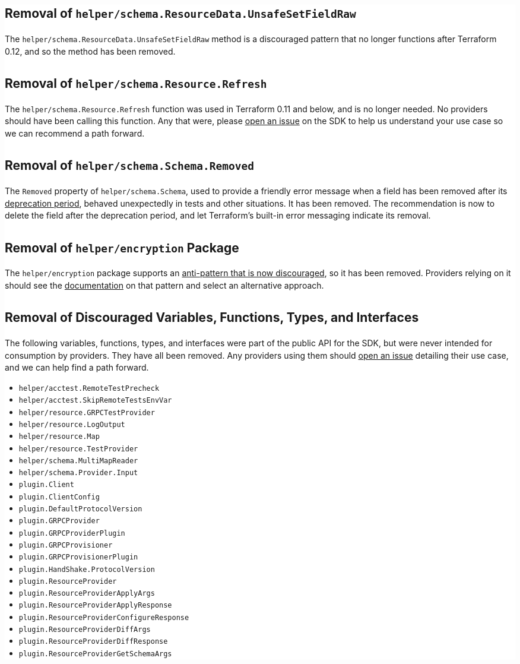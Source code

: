 ## Removal of `helper/schema.ResourceData.UnsafeSetFieldRaw`
The `helper/schema.ResourceData.UnsafeSetFieldRaw` method is a discouraged
pattern that no longer functions after Terraform 0.12, and so the method has
been removed.

## Removal of `helper/schema.Resource.Refresh`
The `helper/schema.Resource.Refresh` function was used in Terraform 0.11 and
below, and is no longer needed. No providers should have been calling this
function. Any that were, please [open an
issue](https://github.com/hashicorp/terraform-plugin-sdk/issues) on the SDK to
help us understand your use case so we can recommend a path forward.

## Removal of `helper/schema.Schema.Removed`
The `Removed` property of `helper/schema.Schema`, used to provide a friendly
error message when a field has been removed after its [deprecation
period](https://www.terraform.io/docs/extend/best-practices/deprecations.html),
behaved unexpectedly in tests and other situations. It has been removed. The
recommendation is now to delete the field after the deprecation period, and let
Terraform’s built-in error messaging indicate its removal.

## Removal of `helper/encryption` Package
The `helper/encryption` package supports an [anti-pattern that is now
discouraged](https://www.terraform.io/docs/extend/best-practices/sensitive-state.html#don-39-t-encrypt-state),
so it has been removed. Providers relying on it should see the
[documentation](https://www.terraform.io/docs/extend/best-practices/sensitive-state.html)
on that pattern and select an alternative approach.

## Removal of Discouraged Variables, Functions, Types, and Interfaces
The following variables, functions, types, and interfaces were part of the
public API for the SDK, but were never intended for consumption by providers.
They have all been removed. Any providers using them should [open an
issue](https://github.com/hashicorp/terraform-plugin-sdk/issues) detailing
their use case, and we can help find a path forward.

* `helper/acctest.RemoteTestPrecheck`
* `helper/acctest.SkipRemoteTestsEnvVar`
* `helper/resource.GRPCTestProvider`
* `helper/resource.LogOutput`
* `helper/resource.Map`
* `helper/resource.TestProvider`
* `helper/schema.MultiMapReader`
* `helper/schema.Provider.Input`
* `plugin.Client`
* `plugin.ClientConfig`
* `plugin.DefaultProtocolVersion`
* `plugin.GRPCProvider`
* `plugin.GRPCProviderPlugin`
* `plugin.GRPCProvisioner`
* `plugin.GRPCProvisionerPlugin`
* `plugin.HandShake.ProtocolVersion`
* `plugin.ResourceProvider`
* `plugin.ResourceProviderApplyArgs`
* `plugin.ResourceProviderApplyResponse`
* `plugin.ResourceProviderConfigureResponse`
* `plugin.ResourceProviderDiffArgs`
* `plugin.ResourceProviderDiffResponse`
* `plugin.ResourceProviderGetSchemaArgs`
